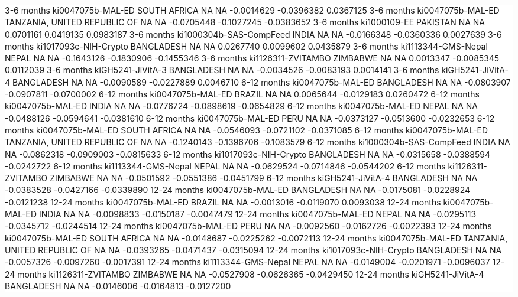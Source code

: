 3-6 months     ki0047075b-MAL-ED         SOUTH AFRICA                   NA                   NA                -0.0014629   -0.0396382    0.0367125
3-6 months     ki0047075b-MAL-ED         TANZANIA, UNITED REPUBLIC OF   NA                   NA                -0.0705448   -0.1027245   -0.0383652
3-6 months     ki1000109-EE              PAKISTAN                       NA                   NA                 0.0701161    0.0419135    0.0983187
3-6 months     ki1000304b-SAS-CompFeed   INDIA                          NA                   NA                -0.0166348   -0.0360336    0.0027639
3-6 months     ki1017093c-NIH-Crypto     BANGLADESH                     NA                   NA                 0.0267740    0.0099602    0.0435879
3-6 months     ki1113344-GMS-Nepal       NEPAL                          NA                   NA                -0.1643126   -0.1830906   -0.1455346
3-6 months     ki1126311-ZVITAMBO        ZIMBABWE                       NA                   NA                 0.0013347   -0.0085345    0.0112039
3-6 months     kiGH5241-JiVitA-3         BANGLADESH                     NA                   NA                -0.0034526   -0.0083193    0.0014141
3-6 months     kiGH5241-JiVitA-4         BANGLADESH                     NA                   NA                -0.0090589   -0.0227889    0.0046710
6-12 months    ki0047075b-MAL-ED         BANGLADESH                     NA                   NA                -0.0803907   -0.0907811   -0.0700002
6-12 months    ki0047075b-MAL-ED         BRAZIL                         NA                   NA                 0.0065644   -0.0129183    0.0260472
6-12 months    ki0047075b-MAL-ED         INDIA                          NA                   NA                -0.0776724   -0.0898619   -0.0654829
6-12 months    ki0047075b-MAL-ED         NEPAL                          NA                   NA                -0.0488126   -0.0594641   -0.0381610
6-12 months    ki0047075b-MAL-ED         PERU                           NA                   NA                -0.0373127   -0.0513600   -0.0232653
6-12 months    ki0047075b-MAL-ED         SOUTH AFRICA                   NA                   NA                -0.0546093   -0.0721102   -0.0371085
6-12 months    ki0047075b-MAL-ED         TANZANIA, UNITED REPUBLIC OF   NA                   NA                -0.1240143   -0.1396706   -0.1083579
6-12 months    ki1000304b-SAS-CompFeed   INDIA                          NA                   NA                -0.0862318   -0.0909003   -0.0815633
6-12 months    ki1017093c-NIH-Crypto     BANGLADESH                     NA                   NA                -0.0315658   -0.0388594   -0.0242722
6-12 months    ki1113344-GMS-Nepal       NEPAL                          NA                   NA                -0.0629524   -0.0714846   -0.0544202
6-12 months    ki1126311-ZVITAMBO        ZIMBABWE                       NA                   NA                -0.0501592   -0.0551386   -0.0451799
6-12 months    kiGH5241-JiVitA-4         BANGLADESH                     NA                   NA                -0.0383528   -0.0427166   -0.0339890
12-24 months   ki0047075b-MAL-ED         BANGLADESH                     NA                   NA                -0.0175081   -0.0228924   -0.0121238
12-24 months   ki0047075b-MAL-ED         BRAZIL                         NA                   NA                -0.0013016   -0.0119070    0.0093038
12-24 months   ki0047075b-MAL-ED         INDIA                          NA                   NA                -0.0098833   -0.0150187   -0.0047479
12-24 months   ki0047075b-MAL-ED         NEPAL                          NA                   NA                -0.0295113   -0.0345712   -0.0244514
12-24 months   ki0047075b-MAL-ED         PERU                           NA                   NA                -0.0092560   -0.0162726   -0.0022393
12-24 months   ki0047075b-MAL-ED         SOUTH AFRICA                   NA                   NA                -0.0148687   -0.0225262   -0.0072113
12-24 months   ki0047075b-MAL-ED         TANZANIA, UNITED REPUBLIC OF   NA                   NA                -0.0393265   -0.0471437   -0.0315094
12-24 months   ki1017093c-NIH-Crypto     BANGLADESH                     NA                   NA                -0.0057326   -0.0097260   -0.0017391
12-24 months   ki1113344-GMS-Nepal       NEPAL                          NA                   NA                -0.0149004   -0.0201971   -0.0096037
12-24 months   ki1126311-ZVITAMBO        ZIMBABWE                       NA                   NA                -0.0527908   -0.0626365   -0.0429450
12-24 months   kiGH5241-JiVitA-4         BANGLADESH                     NA                   NA                -0.0146006   -0.0164813   -0.0127200